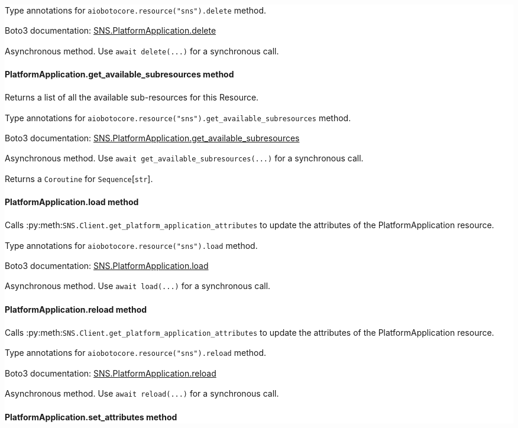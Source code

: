 Type annotations for `aiobotocore.resource("sns").delete` method.

Boto3 documentation:
[SNS.PlatformApplication.delete](https://boto3.amazonaws.com/v1/documentation/api/latest/reference/services/sns.html#SNS.PlatformApplication.delete)

Asynchronous method. Use `await delete(...)` for a synchronous call.

<a id="platformapplicationget_available_subresources-method"></a>

#### PlatformApplication.get_available_subresources method

Returns a list of all the available sub-resources for this Resource.

Type annotations for `aiobotocore.resource("sns").get_available_subresources`
method.

Boto3 documentation:
[SNS.PlatformApplication.get_available_subresources](https://boto3.amazonaws.com/v1/documentation/api/latest/reference/services/sns.html#SNS.PlatformApplication.get_available_subresources)

Asynchronous method. Use `await get_available_subresources(...)` for a
synchronous call.

Returns a `Coroutine` for `Sequence`\[`str`\].

<a id="platformapplicationload-method"></a>

#### PlatformApplication.load method

Calls :py:meth:`SNS.Client.get_platform_application_attributes` to update the
attributes of the PlatformApplication resource.

Type annotations for `aiobotocore.resource("sns").load` method.

Boto3 documentation:
[SNS.PlatformApplication.load](https://boto3.amazonaws.com/v1/documentation/api/latest/reference/services/sns.html#SNS.PlatformApplication.load)

Asynchronous method. Use `await load(...)` for a synchronous call.

<a id="platformapplicationreload-method"></a>

#### PlatformApplication.reload method

Calls :py:meth:`SNS.Client.get_platform_application_attributes` to update the
attributes of the PlatformApplication resource.

Type annotations for `aiobotocore.resource("sns").reload` method.

Boto3 documentation:
[SNS.PlatformApplication.reload](https://boto3.amazonaws.com/v1/documentation/api/latest/reference/services/sns.html#SNS.PlatformApplication.reload)

Asynchronous method. Use `await reload(...)` for a synchronous call.

<a id="platformapplicationset_attributes-method"></a>

#### PlatformApplication.set_attributes method
